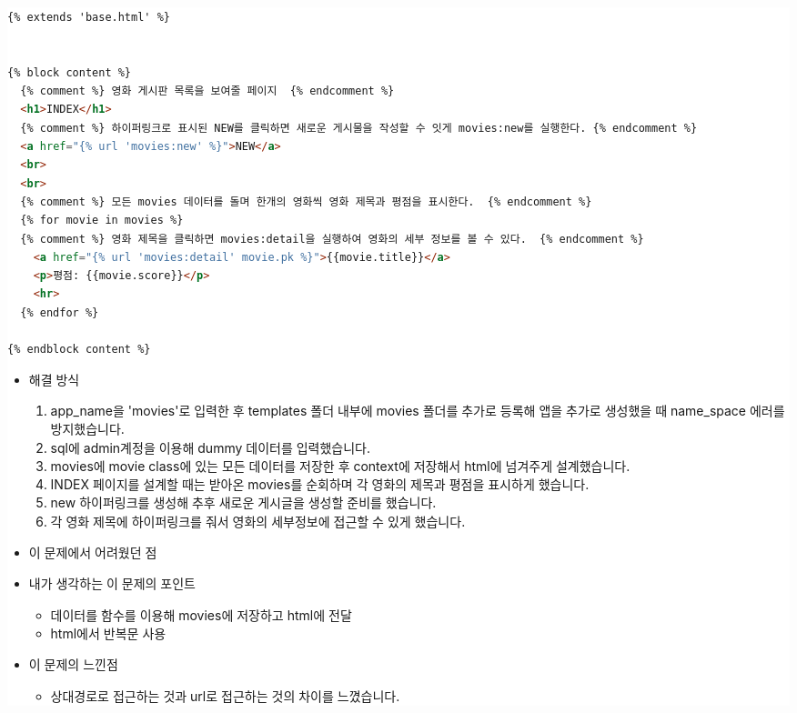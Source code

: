 ```html
{% extends 'base.html' %}


{% block content %}
  {% comment %} 영화 게시판 목록을 보여줄 페이지  {% endcomment %}
  <h1>INDEX</h1>
  {% comment %} 하이퍼링크로 표시된 NEW를 클릭하면 새로운 게시물을 작성할 수 잇게 movies:new를 실행한다. {% endcomment %}
  <a href="{% url 'movies:new' %}">NEW</a>
  <br>
  <br>
  {% comment %} 모든 movies 데이터를 돌며 한개의 영화씩 영화 제목과 평점을 표시한다.  {% endcomment %}
  {% for movie in movies %}
  {% comment %} 영화 제목을 클릭하면 movies:detail을 실행하여 영화의 세부 정보를 볼 수 있다.  {% endcomment %}
    <a href="{% url 'movies:detail' movie.pk %}">{{movie.title}}</a>
    <p>평점: {{movie.score}}</p>
    <hr>
  {% endfor %}

{% endblock content %}
```

- 해결 방식 
  1. app_name을 'movies'로 입력한 후 templates 폴더 내부에 movies 폴더를 추가로 등록해 앱을 추가로 생성했을 때 name_space 에러를 방지했습니다. 
  2.  sql에 admin계정을 이용해 dummy 데이터를 입력했습니다.
  3. movies에 movie class에 있는 모든 데이터를 저장한 후 context에 저장해서 html에 넘겨주게 설계했습니다.
  4. INDEX 페이지를 설계할 때는 받아온 movies를 순회하며 각 영화의 제목과 평점을 표시하게 했습니다.
  5. new 하이퍼링크를 생성해 추후 새로운 게시글을 생성할 준비를 했습니다.
  6. 각 영화 제목에 하이퍼링크를 줘서 영화의 세부정보에 접근할 수 있게 했습니다. 
- 이 문제에서 어려웠던 점
- 내가 생각하는 이 문제의 포인트

  - 데이터를 함수를 이용해 movies에 저장하고 html에 전달
  - html에서 반복문 사용 
- 이 문제의 느낀점

  - 상대경로로 접근하는 것과 url로 접근하는 것의 차이를 느꼈습니다. 
